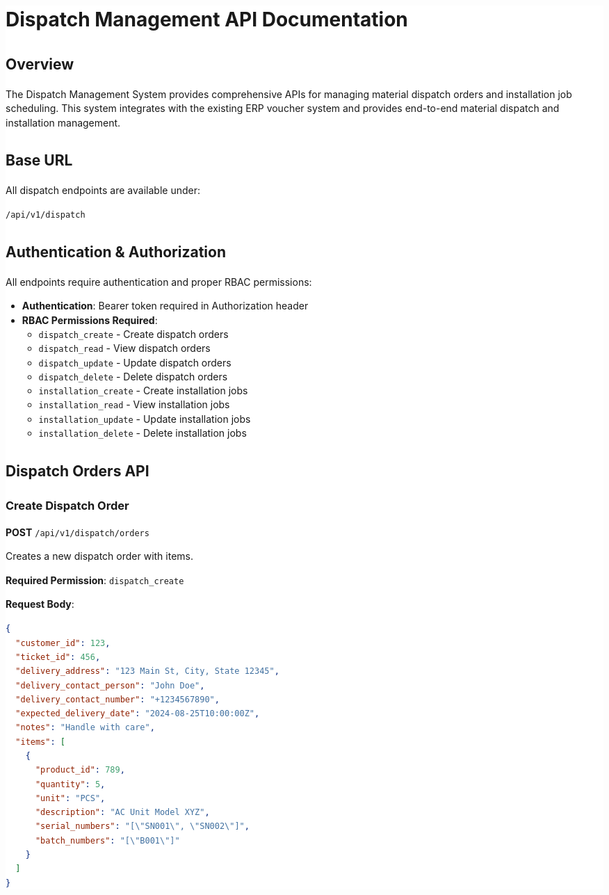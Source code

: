 # Dispatch Management API Documentation

## Overview

The Dispatch Management System provides comprehensive APIs for managing material dispatch orders and installation job scheduling. This system integrates with the existing ERP voucher system and provides end-to-end material dispatch and installation management.

## Base URL

All dispatch endpoints are available under:
```
/api/v1/dispatch
```

## Authentication & Authorization

All endpoints require authentication and proper RBAC permissions:

- **Authentication**: Bearer token required in Authorization header
- **RBAC Permissions Required**:
  - `dispatch_create` - Create dispatch orders
  - `dispatch_read` - View dispatch orders
  - `dispatch_update` - Update dispatch orders  
  - `dispatch_delete` - Delete dispatch orders
  - `installation_create` - Create installation jobs
  - `installation_read` - View installation jobs
  - `installation_update` - Update installation jobs
  - `installation_delete` - Delete installation jobs

## Dispatch Orders API

### Create Dispatch Order
**POST** `/api/v1/dispatch/orders`

Creates a new dispatch order with items.

**Required Permission**: `dispatch_create`

**Request Body**:
```json
{
  "customer_id": 123,
  "ticket_id": 456,
  "delivery_address": "123 Main St, City, State 12345",
  "delivery_contact_person": "John Doe",
  "delivery_contact_number": "+1234567890",
  "expected_delivery_date": "2024-08-25T10:00:00Z",
  "notes": "Handle with care",
  "items": [
    {
      "product_id": 789,
      "quantity": 5,
      "unit": "PCS",
      "description": "AC Unit Model XYZ",
      "serial_numbers": "[\"SN001\", \"SN002\"]",
      "batch_numbers": "[\"B001\"]"
    }
  ]
}
```
